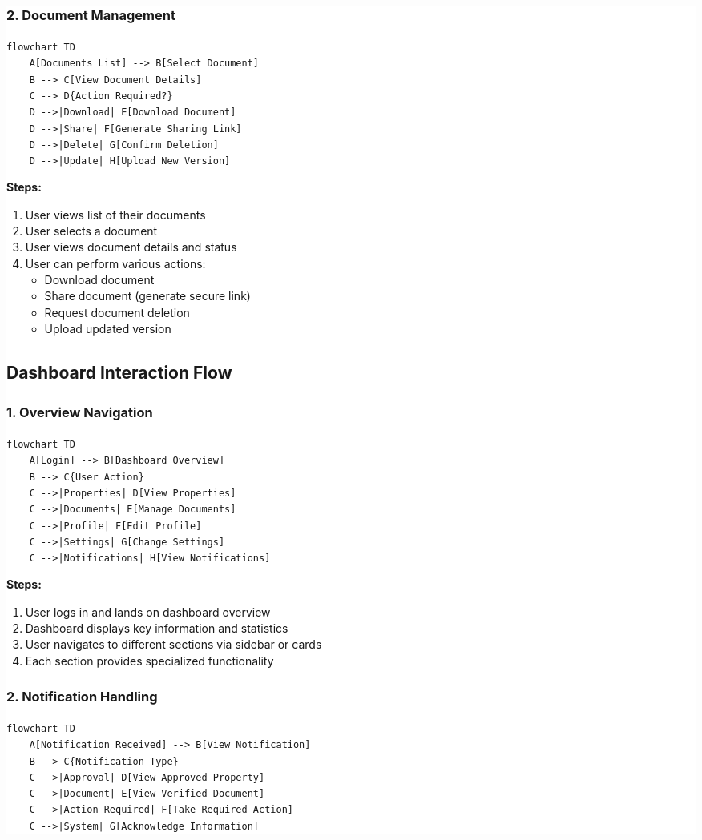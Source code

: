 ### 2. Document Management

```mermaid
flowchart TD
    A[Documents List] --> B[Select Document]
    B --> C[View Document Details]
    C --> D{Action Required?}
    D -->|Download| E[Download Document]
    D -->|Share| F[Generate Sharing Link]
    D -->|Delete| G[Confirm Deletion]
    D -->|Update| H[Upload New Version]
```

**Steps:**
1. User views list of their documents
2. User selects a document
3. User views document details and status
4. User can perform various actions:
   - Download document
   - Share document (generate secure link)
   - Request document deletion
   - Upload updated version

## Dashboard Interaction Flow

### 1. Overview Navigation

```mermaid
flowchart TD
    A[Login] --> B[Dashboard Overview]
    B --> C{User Action}
    C -->|Properties| D[View Properties]
    C -->|Documents| E[Manage Documents]
    C -->|Profile| F[Edit Profile]
    C -->|Settings| G[Change Settings]
    C -->|Notifications| H[View Notifications]
```

**Steps:**
1. User logs in and lands on dashboard overview
2. Dashboard displays key information and statistics
3. User navigates to different sections via sidebar or cards
4. Each section provides specialized functionality

### 2. Notification Handling

```mermaid
flowchart TD
    A[Notification Received] --> B[View Notification]
    B --> C{Notification Type}
    C -->|Approval| D[View Approved Property]
    C -->|Document| E[View Verified Document]
    C -->|Action Required| F[Take Required Action]
    C -->|System| G[Acknowledge Information]
```
